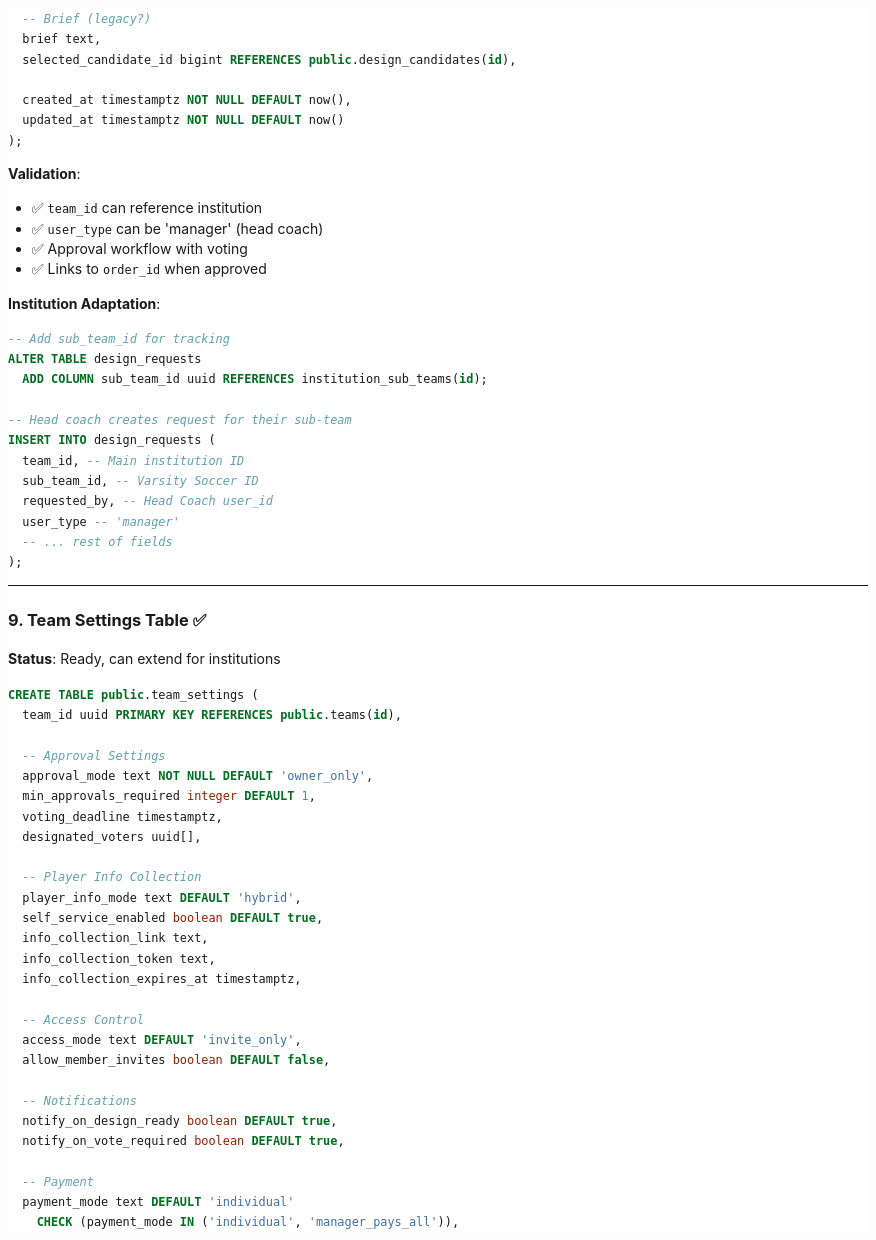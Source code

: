 ```sql
  -- Brief (legacy?)
  brief text,
  selected_candidate_id bigint REFERENCES public.design_candidates(id),

  created_at timestamptz NOT NULL DEFAULT now(),
  updated_at timestamptz NOT NULL DEFAULT now()
);
```

**Validation**:
- ✅ `team_id` can reference institution
- ✅ `user_type` can be 'manager' (head coach)
- ✅ Approval workflow with voting
- ✅ Links to `order_id` when approved

**Institution Adaptation**:
```sql
-- Add sub_team_id for tracking
ALTER TABLE design_requests
  ADD COLUMN sub_team_id uuid REFERENCES institution_sub_teams(id);

-- Head coach creates request for their sub-team
INSERT INTO design_requests (
  team_id, -- Main institution ID
  sub_team_id, -- Varsity Soccer ID
  requested_by, -- Head Coach user_id
  user_type -- 'manager'
  -- ... rest of fields
);
```

---

### 9. Team Settings Table ✅

**Status**: Ready, can extend for institutions

```sql
CREATE TABLE public.team_settings (
  team_id uuid PRIMARY KEY REFERENCES public.teams(id),

  -- Approval Settings
  approval_mode text NOT NULL DEFAULT 'owner_only',
  min_approvals_required integer DEFAULT 1,
  voting_deadline timestamptz,
  designated_voters uuid[],

  -- Player Info Collection
  player_info_mode text DEFAULT 'hybrid',
  self_service_enabled boolean DEFAULT true,
  info_collection_link text,
  info_collection_token text,
  info_collection_expires_at timestamptz,

  -- Access Control
  access_mode text DEFAULT 'invite_only',
  allow_member_invites boolean DEFAULT false,

  -- Notifications
  notify_on_design_ready boolean DEFAULT true,
  notify_on_vote_required boolean DEFAULT true,

  -- Payment
  payment_mode text DEFAULT 'individual'
    CHECK (payment_mode IN ('individual', 'manager_pays_all')),
```
